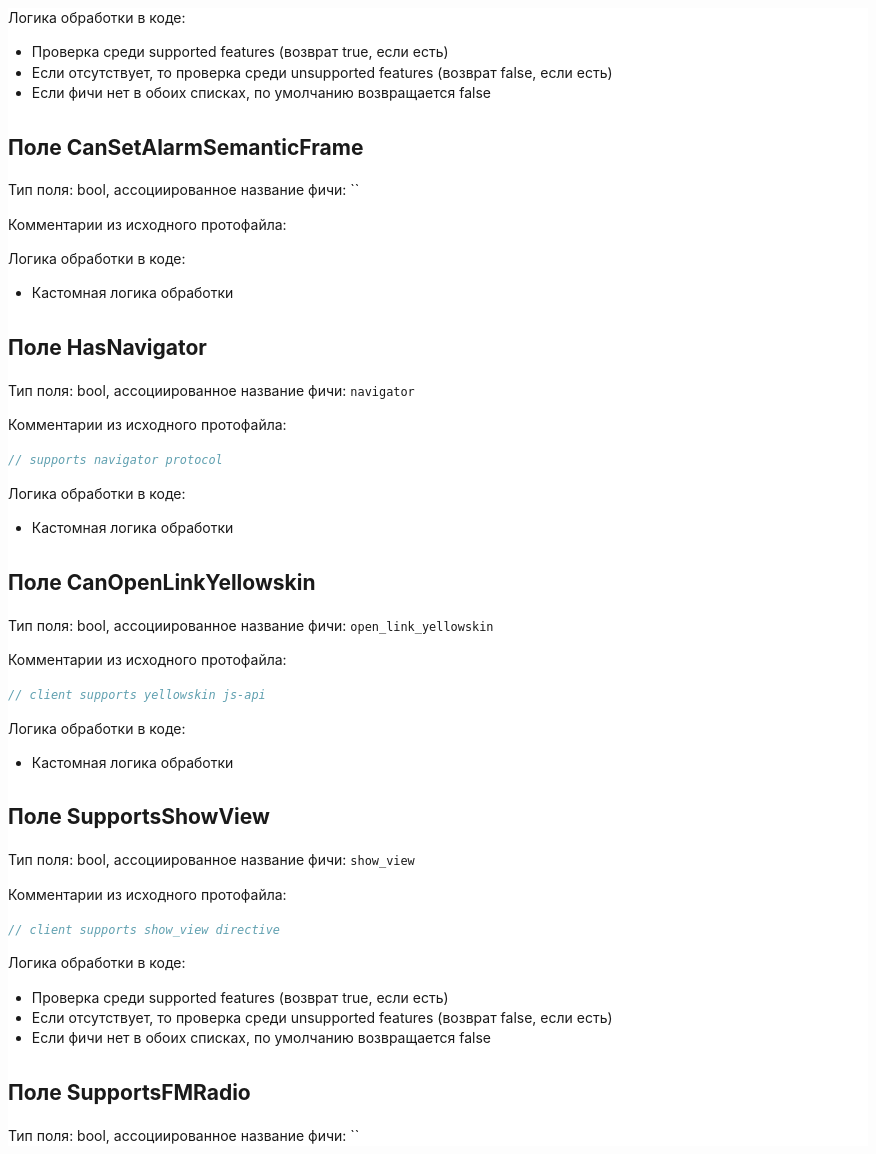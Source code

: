 Логика обработки в коде:
* Проверка среди supported features (возврат true, если есть)
* Если отсутствует, то проверка среди unsupported features (возврат false, если есть)
* Если фичи нет в обоих списках, по умолчанию возвращается false
## Поле CanSetAlarmSemanticFrame 

Тип поля: bool, ассоциированное название фичи: ``

Комментарии из исходного протофайла:
```cpp
```

Логика обработки в коде:
* Кастомная логика обработки
## Поле HasNavigator 

Тип поля: bool, ассоциированное название фичи: `navigator`

Комментарии из исходного протофайла:
```cpp
// supports navigator protocol
```

Логика обработки в коде:
* Кастомная логика обработки
## Поле CanOpenLinkYellowskin 

Тип поля: bool, ассоциированное название фичи: `open_link_yellowskin`

Комментарии из исходного протофайла:
```cpp
// client supports yellowskin js-api
```

Логика обработки в коде:
* Кастомная логика обработки
## Поле SupportsShowView 

Тип поля: bool, ассоциированное название фичи: `show_view`

Комментарии из исходного протофайла:
```cpp
// client supports show_view directive
```

Логика обработки в коде:
* Проверка среди supported features (возврат true, если есть)
* Если отсутствует, то проверка среди unsupported features (возврат false, если есть)
* Если фичи нет в обоих списках, по умолчанию возвращается false
## Поле SupportsFMRadio 

Тип поля: bool, ассоциированное название фичи: ``
